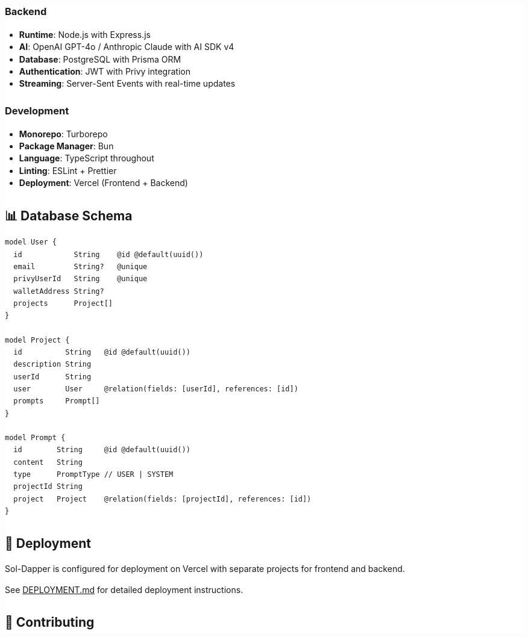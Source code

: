 ### Backend
- **Runtime**: Node.js with Express.js
- **AI**: OpenAI GPT-4o / Anthropic Claude with AI SDK v4
- **Database**: PostgreSQL with Prisma ORM
- **Authentication**: JWT with Privy integration
- **Streaming**: Server-Sent Events with real-time updates

### Development
- **Monorepo**: Turborepo
- **Package Manager**: Bun
- **Language**: TypeScript throughout
- **Linting**: ESLint + Prettier
- **Deployment**: Vercel (Frontend + Backend)

## 📊 Database Schema

```prisma
model User {
  id            String    @id @default(uuid())
  email         String?   @unique
  privyUserId   String    @unique
  walletAddress String?
  projects      Project[]
}

model Project {
  id          String   @id @default(uuid())
  description String
  userId      String
  user        User     @relation(fields: [userId], references: [id])
  prompts     Prompt[]
}

model Prompt {
  id        String     @id @default(uuid())
  content   String
  type      PromptType // USER | SYSTEM
  projectId String
  project   Project    @relation(fields: [projectId], references: [id])
}
```

## 🚀 Deployment

Sol-Dapper is configured for deployment on Vercel with separate projects for frontend and backend.

See [DEPLOYMENT.md](./DEPLOYMENT.md) for detailed deployment instructions.

## 🤝 Contributing
